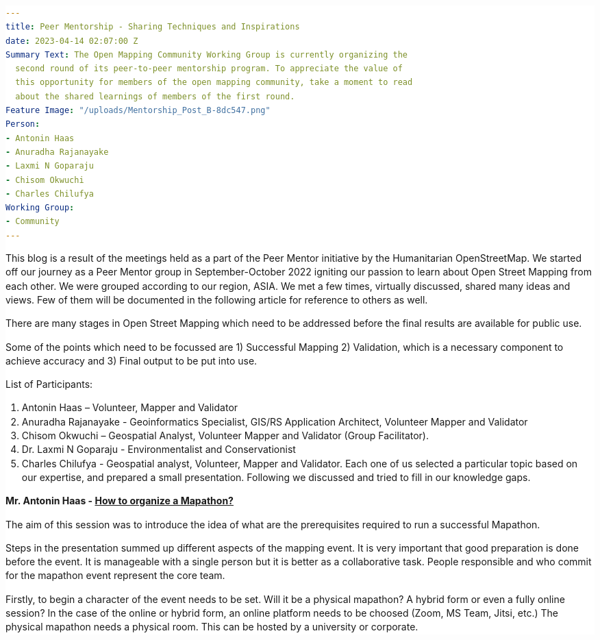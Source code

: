 ```yaml
---
title: Peer Mentorship - Sharing Techniques and Inspirations
date: 2023-04-14 02:07:00 Z
Summary Text: The Open Mapping Community Working Group is currently organizing the
  second round of its peer-to-peer mentorship program. To appreciate the value of
  this opportunity for members of the open mapping community, take a moment to read
  about the shared learnings of members of the first round.
Feature Image: "/uploads/Mentorship_Post_B-8dc547.png"
Person:
- Antonin Haas
- Anuradha Rajanayake
- Laxmi N Goparaju
- Chisom Okwuchi
- Charles Chilufya
Working Group:
- Community
---
```


This blog is a result of the meetings held as a part of the Peer Mentor initiative by the Humanitarian OpenStreetMap. We started off our journey as a Peer Mentor group in September-October 2022 igniting our passion to learn about Open Street Mapping from each other. We were grouped according to our region, ASIA. We met a few times, virtually discussed, shared many ideas and views. Few of them will be documented in the following article for reference to others as well.

There are many stages in Open Street Mapping which need to be addressed before the final results are available for public use. 

Some of the points which need to be focussed are 1) Successful Mapping 2) Validation, which is a necessary component to achieve accuracy and 3) Final output to be put into use.   

List of Participants:
1. Antonin Haas – Volunteer, Mapper and Validator
2. Anuradha Rajanayake - Geoinformatics Specialist, GIS/RS Application Architect, Volunteer Mapper and Validator
3. Chisom Okwuchi – Geospatial Analyst, Volunteer Mapper and Validator (Group Facilitator).
4. Dr. Laxmi N Goparaju - Environmentalist and Conservationist
5. Charles Chilufya - Geospatial analyst, Volunteer, Mapper and Validator.
Each one of us selected a particular topic based on our expertise, and prepared a small presentation. Following we discussed and tried to fill in our knowledge gaps.

**Mr. Antonin Haas - [How to organize a Mapathon?](https://docs.google.com/presentation/d/1xYSLRxLo64nUxK4eTZWQHY7i-1zTH_WRvWaEQJPAGEg/edit?usp=sharing)**

The aim of this session was to introduce the idea of what are the prerequisites required to run a successful  Mapathon. 

Steps in the presentation summed up different aspects of the mapping event. It is very important that good preparation is done before the event. It is manageable with a single person but it is better as a collaborative task. People responsible and who commit for the mapathon event represent the core team.

Firstly, to begin a character of the event needs to be set. Will it be a physical mapathon? A hybrid form or even a fully online session? In the case of the online or hybrid form, an online platform needs to be choosed (Zoom, MS Team, Jitsi, etc.) The physical mapathon needs a physical room. This can be hosted by a university or corporate.
